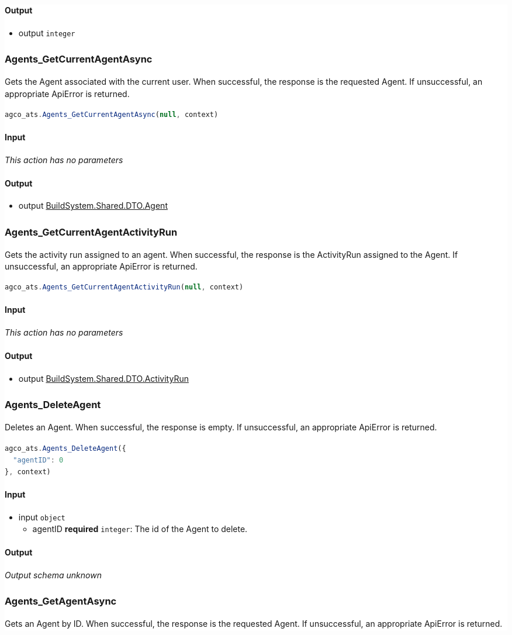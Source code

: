 #### Output
* output `integer`

### Agents_GetCurrentAgentAsync
Gets the Agent associated with the current user. When successful, the response is the requested Agent.  If unsuccessful,
            an appropriate ApiError is returned.


```js
agco_ats.Agents_GetCurrentAgentAsync(null, context)
```

#### Input
*This action has no parameters*

#### Output
* output [BuildSystem.Shared.DTO.Agent](#buildsystem.shared.dto.agent)

### Agents_GetCurrentAgentActivityRun
Gets the activity run assigned to an agent.  When successful, the response is the ActivityRun
            assigned to the Agent.  If unsuccessful, an appropriate ApiError is returned.


```js
agco_ats.Agents_GetCurrentAgentActivityRun(null, context)
```

#### Input
*This action has no parameters*

#### Output
* output [BuildSystem.Shared.DTO.ActivityRun](#buildsystem.shared.dto.activityrun)

### Agents_DeleteAgent
Deletes an Agent. When successful, the response is empty.  If unsuccessful, an appropriate
            ApiError is returned.


```js
agco_ats.Agents_DeleteAgent({
  "agentID": 0
}, context)
```

#### Input
* input `object`
  * agentID **required** `integer`: The id of the Agent to delete.

#### Output
*Output schema unknown*

### Agents_GetAgentAsync
Gets an Agent by ID. When successful, the response is the requested Agent.  If unsuccessful,
            an appropriate ApiError is returned.
